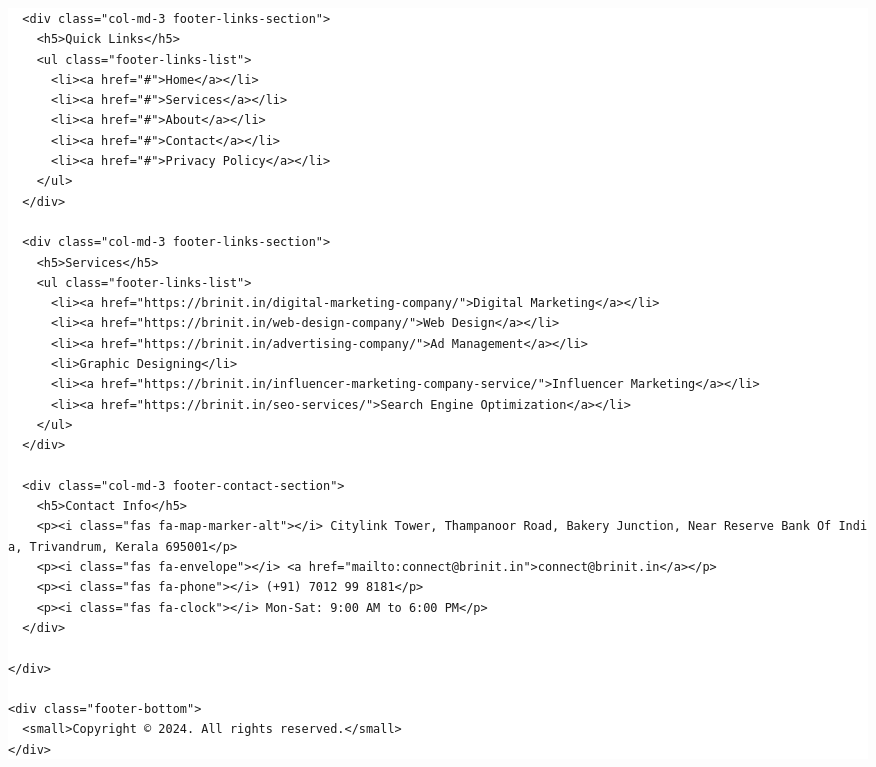      <div class="col-md-3 footer-links-section">
        <h5>Quick Links</h5>
        <ul class="footer-links-list">
          <li><a href="#">Home</a></li>
          <li><a href="#">Services</a></li>
          <li><a href="#">About</a></li>
          <li><a href="#">Contact</a></li>
          <li><a href="#">Privacy Policy</a></li>
        </ul>
      </div>

      <div class="col-md-3 footer-links-section">
        <h5>Services</h5>
        <ul class="footer-links-list">
          <li><a href="https://brinit.in/digital-marketing-company/">Digital Marketing</a></li>
          <li><a href="https://brinit.in/web-design-company/">Web Design</a></li>
          <li><a href="https://brinit.in/advertising-company/">Ad Management</a></li>
          <li>Graphic Designing</li>
          <li><a href="https://brinit.in/influencer-marketing-company-service/">Influencer Marketing</a></li>
          <li><a href="https://brinit.in/seo-services/">Search Engine Optimization</a></li>
        </ul>
      </div>

      <div class="col-md-3 footer-contact-section">
        <h5>Contact Info</h5>
        <p><i class="fas fa-map-marker-alt"></i> Citylink Tower, Thampanoor Road, Bakery Junction, Near Reserve Bank Of India, Trivandrum, Kerala 695001</p>
        <p><i class="fas fa-envelope"></i> <a href="mailto:connect@brinit.in">connect@brinit.in</a></p>
        <p><i class="fas fa-phone"></i> (+91) 7012 99 8181</p>
        <p><i class="fas fa-clock"></i> Mon-Sat: 9:00 AM to 6:00 PM</p>
      </div>

    </div>

    <div class="footer-bottom">
      <small>Copyright © 2024. All rights reserved.</small>
    </div>
  </div>
</footer>


<script src="https://cdn.jsdelivr.net/npm/bootstrap@5.3.3/dist/js/bootstrap.bundle.min.js"></script>
<script>
  document.getElementById('contactForm').addEventListener('submit', function(e){
    e.preventDefault();
    document.getElementById('formMsg').textContent = "✅ Your message has been sent!";
  });
  document.getElementById('subscribeForm').addEventListener('submit', function(e){
    e.preventDefault();
    document.getElementById('subscribeMsg').textContent = "✅ You have been subscribed!";
  });

  const phrases = ["Let's Break the Wall — ", "let's conquer it all, ", "let's do what's best, ", "let's turn the page."];
  const textEl = document.getElementById("typewriter");
  let phrase = 0, char = 0;
